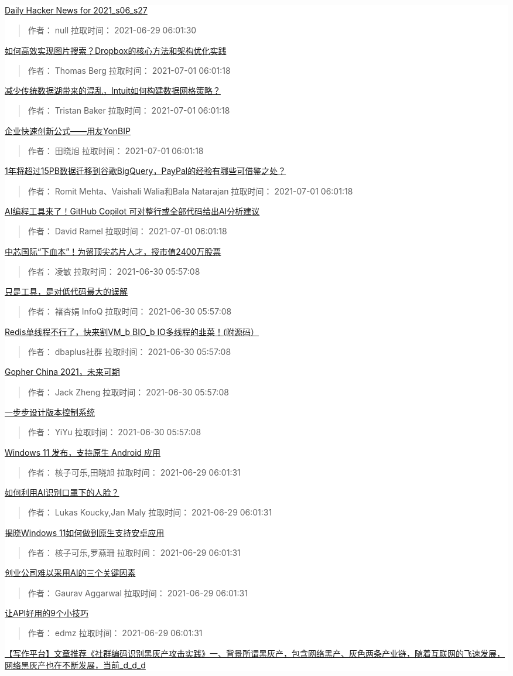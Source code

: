  [Daily Hacker News for 2021_s06_s27](https://www.daemonology.net/hn-daily/2021-06-27.html)

> 作者： null  拉取时间： 2021-06-29 06:01:30

 [如何高效实现图片搜索？Dropbox的核心方法和架构优化实践](https://www.infoq.cn/article/m8ykkXKQ647XAejWkuhz)

> 作者： Thomas Berg  拉取时间： 2021-07-01 06:01:18

 [减少传统数据湖带来的混乱，Intuit如何构建数据网格策略？](https://www.infoq.cn/article/vZjTqXU9KL219P9edwFy)

> 作者： Tristan Baker  拉取时间： 2021-07-01 06:01:18

 [企业快速创新公式——用友YonBIP](https://www.infoq.cn/article/Y3ieEZLzZXRrHdWtxrit)

> 作者： 田晓旭  拉取时间： 2021-07-01 06:01:18

 [1年将超过15PB数据迁移到谷歌BigQuery，PayPal的经验有哪些可借鉴之处？](https://www.infoq.cn/article/rVz7JOHeDKYP2dNca2bZ)

> 作者： Romit Mehta、Vaishali Walia和Bala Natarajan  拉取时间： 2021-07-01 06:01:18

 [AI编程工具来了！GitHub Copilot 可对整行或全部代码给出AI分析建议](https://www.infoq.cn/article/hl4FRdhs0YCuAuLc6FxR)

> 作者： David Ramel  拉取时间： 2021-07-01 06:01:18

 [中芯国际“下血本”！为留顶尖芯片人才，授市值2400万股票](https://www.infoq.cn/article/ZLIzu24aECwqLVbjWktS)

> 作者： 凌敏  拉取时间： 2021-06-30 05:57:08

 [只是工具，是对低代码最大的误解](https://www.infoq.cn/article/B95eT5oU61ySXRzHDBLy)

> 作者： 褚杏娟 InfoQ  拉取时间： 2021-06-30 05:57:08

 [Redis单线程不行了，快来割VM_b BIO_b IO多线程的韭菜！(附源码）](https://www.infoq.cn/article/bYc7yxVW074ySgiwa1c5)

> 作者： dbaplus社群  拉取时间： 2021-06-30 05:57:08

 [Gopher China 2021，未来可期](https://www.infoq.cn/article/4d6961412865235ab9160b355)

> 作者： Jack Zheng  拉取时间： 2021-06-30 05:57:08

 [一步步设计版本控制系统](https://www.infoq.cn/article/dbb2f6d3c34da519456b75e34)

> 作者： YiYu  拉取时间： 2021-06-30 05:57:08

 [Windows 11 发布，支持原生 Android 应用](https://www.infoq.cn/article/iCoeeYNp3aqMdpuDrHN6)

> 作者： 核子可乐,田晓旭  拉取时间： 2021-06-29 06:01:31

 [如何利用AI识别口罩下的人脸？](https://www.infoq.cn/article/N2iBl84VjXBRJsCIAVJk)

> 作者： Lukas Koucky,Jan Maly  拉取时间： 2021-06-29 06:01:31

 [揭晓Windows 11如何做到原生支持安卓应用](https://www.infoq.cn/article/NIEd0pjOjuzEHjVUhJ0R)

> 作者： 核子可乐,罗燕珊  拉取时间： 2021-06-29 06:01:31

 [创业公司难以采用AI的三个关键因素](https://www.infoq.cn/article/jB5OjSHPPaGuQmXyQeCB)

> 作者： Gaurav Aggarwal  拉取时间： 2021-06-29 06:01:31

 [让API好用的9个小技巧](https://www.infoq.cn/article/s25GISYvMGPlMH46a8Dz)

> 作者： edmz  拉取时间： 2021-06-29 06:01:31

 [【写作平台】文章推荐《社群编码识别黑灰产攻击实践》一、背景所谓黑灰产，包含网络黑产、灰色两条产业链，随着互联网的飞速发展，网络黑灰产也在不断发展，当前_d_d_d](https://weibo.com/1746173800/KmC04AVAK)
